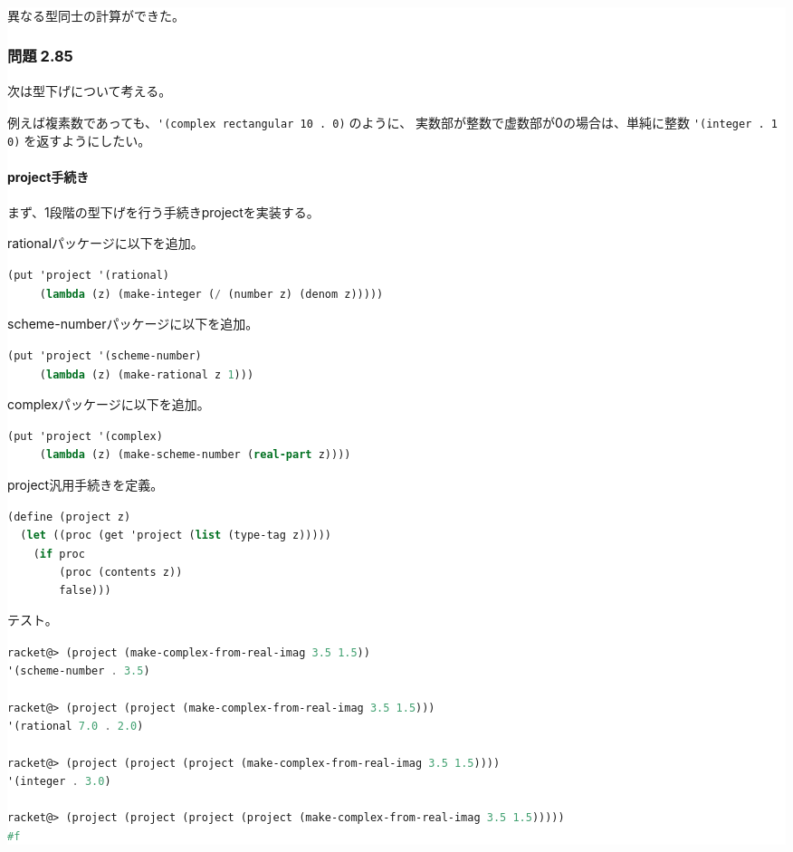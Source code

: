 異なる型同士の計算ができた。


### 問題 2.85

次は型下げについて考える。

例えば複素数であっても、```'(complex rectangular 10 . 0)``` のように、
実数部が整数で虚数部が0の場合は、単純に整数 ```'(integer . 10)``` を返すようにしたい。

#### project手続き

まず、1段階の型下げを行う手続きprojectを実装する。

rationalパッケージに以下を追加。

```scheme
(put 'project '(rational)
	 (lambda (z) (make-integer (/ (number z) (denom z)))))
```

scheme-numberパッケージに以下を追加。

```scheme
(put 'project '(scheme-number)
	 (lambda (z) (make-rational z 1)))
```

complexパッケージに以下を追加。

```scheme
(put 'project '(complex)
	 (lambda (z) (make-scheme-number (real-part z))))
```

project汎用手続きを定義。

```scheme
(define (project z)
  (let ((proc (get 'project (list (type-tag z)))))
	(if proc
		(proc (contents z))
		false)))
```

テスト。

```scheme
racket@> (project (make-complex-from-real-imag 3.5 1.5))
'(scheme-number . 3.5)

racket@> (project (project (make-complex-from-real-imag 3.5 1.5)))
'(rational 7.0 . 2.0)

racket@> (project (project (project (make-complex-from-real-imag 3.5 1.5))))
'(integer . 3.0)

racket@> (project (project (project (project (make-complex-from-real-imag 3.5 1.5)))))
#f
```
